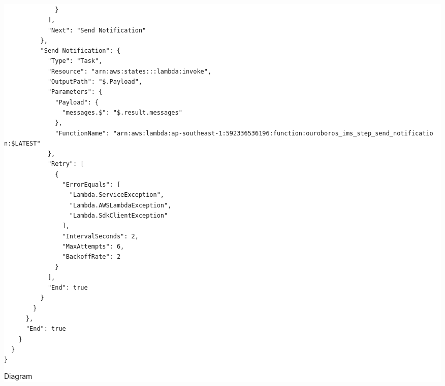 ```
              }
            ],
            "Next": "Send Notification"
          },
          "Send Notification": {
            "Type": "Task",
            "Resource": "arn:aws:states:::lambda:invoke",
            "OutputPath": "$.Payload",
            "Parameters": {
              "Payload": {
                "messages.$": "$.result.messages"
              },
              "FunctionName": "arn:aws:lambda:ap-southeast-1:592336536196:function:ouroboros_ims_step_send_notification:$LATEST"
            },
            "Retry": [
              {
                "ErrorEquals": [
                  "Lambda.ServiceException",
                  "Lambda.AWSLambdaException",
                  "Lambda.SdkClientException"
                ],
                "IntervalSeconds": 2,
                "MaxAttempts": 6,
                "BackoffRate": 2
              }
            ],
            "End": true
          }
        }
      },
      "End": true
    }
  }
}
```
Diagram
